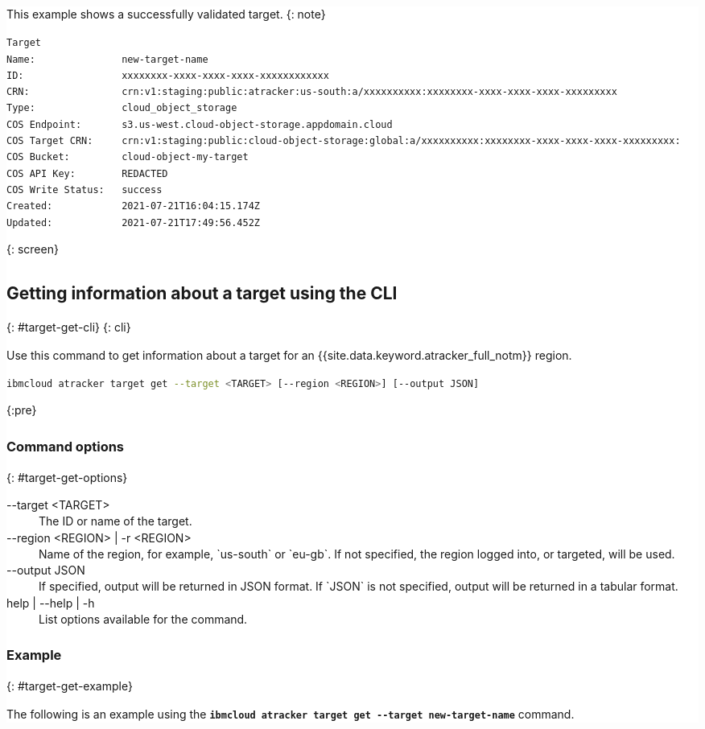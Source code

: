 This example shows a successfully validated target.
{: note}

```
Target
Name:               new-target-name
ID:                 xxxxxxxx-xxxx-xxxx-xxxx-xxxxxxxxxxxx
CRN:                crn:v1:staging:public:atracker:us-south:a/xxxxxxxxxx:xxxxxxxx-xxxx-xxxx-xxxx-xxxxxxxxx
Type:               cloud_object_storage
COS Endpoint:       s3.us-west.cloud-object-storage.appdomain.cloud
COS Target CRN:     crn:v1:staging:public:cloud-object-storage:global:a/xxxxxxxxxx:xxxxxxxx-xxxx-xxxx-xxxx-xxxxxxxxx:
COS Bucket:         cloud-object-my-target
COS API Key:        REDACTED
COS Write Status:   success
Created:            2021-07-21T16:04:15.174Z
Updated:            2021-07-21T17:49:56.452Z
```
{: screen}

## Getting information about a target using the CLI
{: #target-get-cli}
{: cli}

Use this command to get information about a target for an {{site.data.keyword.atracker_full_notm}} region. 

```sh
ibmcloud atracker target get --target <TARGET> [--region <REGION>] [--output JSON]
```
{:pre}

### Command options 
{: #target-get-options}

<dl>
<dt>--target &lt;TARGET&gt;</dt>
<dd>The ID or name of the target.</dd>
<dt>--region &lt;REGION&gt; | -r &lt;REGION&gt;</dt>
<dd>Name of the region, for example, `us-south` or `eu-gb`. If not specified, the region logged into, or targeted, will be used.</dd>
<dt>--output JSON</dt>
<dd>If specified, output will be returned in JSON format.  If `JSON` is not specified, output will be returned in a tabular format.</dd> 
<dt>help | --help | -h</dt>
<dd>List options available for the command.</dd>
</dl>
  
### Example
{: #target-get-example}

The following is an example using the **`ibmcloud atracker target get --target new-target-name`** command.
